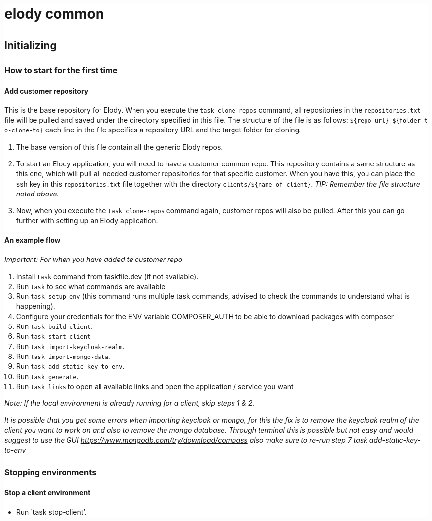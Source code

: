 # elody common

## Initializing
### How to start for the first time

#### Add customer repository
This is the base repository for Elody. When you execute the `task clone-repos` command, all repositories in the `repositories.txt` file will be pulled and saved under the directory specified in this file.
The structure of the file is as follows: `${repo-url} ${folder-to-clone-to}` each line in the file specifies a repository URL and the target folder for cloning.

1. The base version of this file contain all the generic Elody repos.

2. To start an Elody application, you will need to have a customer common repo. This repository contains a same structure as this one, which will pull all needed customer repositories for that specific customer.
When you have this, you can place the ssh key in this `repositories.txt` file together with the directory `clients/${name_of_client}`.
    *TIP: Remember the file structure noted above.*

3. Now, when you execute the `task clone-repos` command again, customer repos will also be pulled. After this you can go further with setting up an Elody application. 

#### An example flow
*Important: For when you have added te customer repo*
1. Install `task` command from [taskfile.dev](https://taskfile.dev/installation/) (if not available).
2. Run `task` to see what commands are available
3. Run `task setup-env` (this command runs multiple task commands, advised to check the commands to understand what is happening).
4. Configure your credentials for the ENV variable COMPOSER_AUTH to be able to download packages with composer
5. Run `task build-client`.
6. Run `task start-client`
7. Run `task import-keycloak-realm`.
8. Run `task import-mongo-data`.
9. Run `task add-static-key-to-env`.
10. Run `task generate`.
11. Run `task links` to open all available links and open the application / service you want

*Note: If the local environment is already running for a client, skip steps 1 & 2.*

*It is possible that you get some errors when importing keycloak or mongo, for this the fix is to remove the keycloak realm of the client you want to work on and also to remove the mongo database. Through terminal this is possible but not easy and would suggest to use the GUI https://www.mongodb.com/try/download/compass also make sure to re-run step 7 task add-static-key-to-env*

### Stopping environments

#### Stop a client environment
- Run `task stop-client’.
